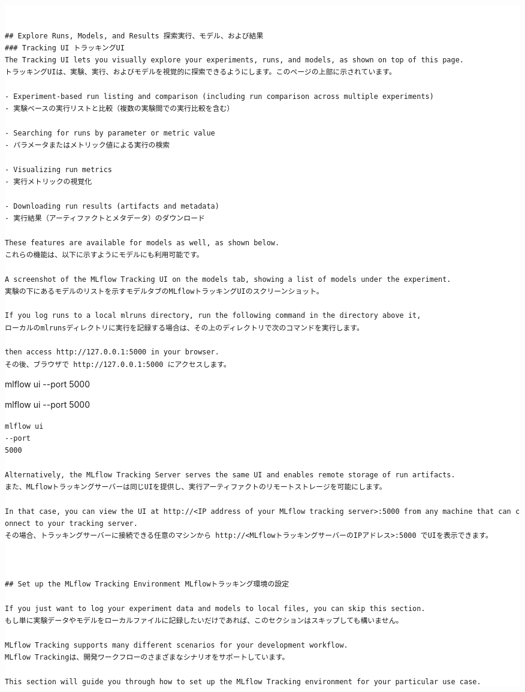 ```  


## Explore Runs, Models, and Results 探索実行、モデル、および結果  
### Tracking UI トラッキングUI
The Tracking UI lets you visually explore your experiments, runs, and models, as shown on top of this page.  
トラッキングUIは、実験、実行、およびモデルを視覚的に探索できるようにします。このページの上部に示されています。

- Experiment-based run listing and comparison (including run comparison across multiple experiments)  
- 実験ベースの実行リストと比較（複数の実験間での実行比較を含む）

- Searching for runs by parameter or metric value  
- パラメータまたはメトリック値による実行の検索

- Visualizing run metrics  
- 実行メトリックの視覚化

- Downloading run results (artifacts and metadata)  
- 実行結果（アーティファクトとメタデータ）のダウンロード

These features are available for models as well, as shown below.  
これらの機能は、以下に示すようにモデルにも利用可能です。

A screenshot of the MLflow Tracking UI on the models tab, showing a list of models under the experiment.  
実験の下にあるモデルのリストを示すモデルタブのMLflowトラッキングUIのスクリーンショット。

If you log runs to a local mlruns directory, run the following command in the directory above it,  
ローカルのmlrunsディレクトリに実行を記録する場合は、その上のディレクトリで次のコマンドを実行します。

then access http://127.0.0.1:5000 in your browser.  
その後、ブラウザで http://127.0.0.1:5000 にアクセスします。

```
mlflow ui --port 5000
```
```
mlflow ui --port 5000
```
mlflow ui  
--port  
5000  

Alternatively, the MLflow Tracking Server serves the same UI and enables remote storage of run artifacts.  
また、MLflowトラッキングサーバーは同じUIを提供し、実行アーティファクトのリモートストレージを可能にします。

In that case, you can view the UI at http://<IP address of your MLflow tracking server>:5000 from any machine that can connect to your tracking server.  
その場合、トラッキングサーバーに接続できる任意のマシンから http://<MLflowトラッキングサーバーのIPアドレス>:5000 でUIを表示できます。



## Set up the MLflow Tracking Environment MLflowトラッキング環境の設定

If you just want to log your experiment data and models to local files, you can skip this section.
もし単に実験データやモデルをローカルファイルに記録したいだけであれば、このセクションはスキップしても構いません。

MLflow Tracking supports many different scenarios for your development workflow. 
MLflow Trackingは、開発ワークフローのさまざまなシナリオをサポートしています。

This section will guide you through how to set up the MLflow Tracking environment for your particular use case.
```